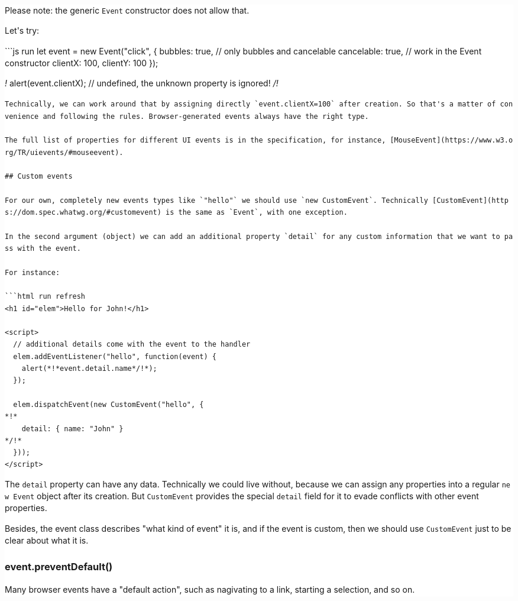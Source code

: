 Please note: the generic `Event` constructor does not allow that.

Let's try:

\`\`\`js run let event = new Event\("click", { bubbles: true, // only bubbles and cancelable cancelable: true, // work in the Event constructor clientX: 100, clientY: 100 }\);

_!_ alert\(event.clientX\); // undefined, the unknown property is ignored! _/!_

```text
Technically, we can work around that by assigning directly `event.clientX=100` after creation. So that's a matter of convenience and following the rules. Browser-generated events always have the right type.

The full list of properties for different UI events is in the specification, for instance, [MouseEvent](https://www.w3.org/TR/uievents/#mouseevent).

## Custom events

For our own, completely new events types like `"hello"` we should use `new CustomEvent`. Technically [CustomEvent](https://dom.spec.whatwg.org/#customevent) is the same as `Event`, with one exception.

In the second argument (object) we can add an additional property `detail` for any custom information that we want to pass with the event.

For instance:

```html run refresh
<h1 id="elem">Hello for John!</h1>

<script>
  // additional details come with the event to the handler
  elem.addEventListener("hello", function(event) {
    alert(*!*event.detail.name*/!*);
  });

  elem.dispatchEvent(new CustomEvent("hello", {
*!*
    detail: { name: "John" }
*/!*
  }));
</script>
```

The `detail` property can have any data. Technically we could live without, because we can assign any properties into a regular `new Event` object after its creation. But `CustomEvent` provides the special `detail` field for it to evade conflicts with other event properties.

Besides, the event class describes "what kind of event" it is, and if the event is custom, then we should use `CustomEvent` just to be clear about what it is.

### event.preventDefault\(\)

Many browser events have a "default action", such as nagivating to a link, starting a selection, and so on.
